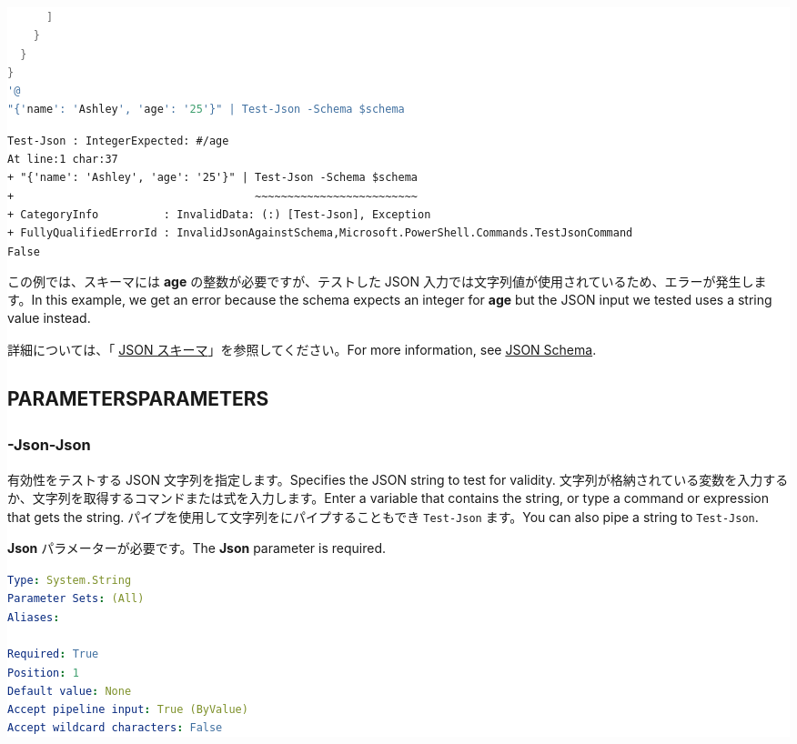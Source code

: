 ```powershell
      ]
    }
  }
}
'@
"{'name': 'Ashley', 'age': '25'}" | Test-Json -Schema $schema
```

```Output
Test-Json : IntegerExpected: #/age
At line:1 char:37
+ "{'name': 'Ashley', 'age': '25'}" | Test-Json -Schema $schema
+                                     ~~~~~~~~~~~~~~~~~~~~~~~~~
+ CategoryInfo          : InvalidData: (:) [Test-Json], Exception
+ FullyQualifiedErrorId : InvalidJsonAgainstSchema,Microsoft.PowerShell.Commands.TestJsonCommand
False
```

<span data-ttu-id="3a904-117">この例では、スキーマには **age** の整数が必要ですが、テストした JSON 入力では文字列値が使用されているため、エラーが発生します。</span><span class="sxs-lookup"><span data-stu-id="3a904-117">In this example, we get an error because the schema expects an integer for **age** but the JSON input we tested uses a string value instead.</span></span>

<span data-ttu-id="3a904-118">詳細については、「 [JSON スキーマ](https://json-schema.org/)」を参照してください。</span><span class="sxs-lookup"><span data-stu-id="3a904-118">For more information, see [JSON Schema](https://json-schema.org/).</span></span>

## <span data-ttu-id="3a904-119">PARAMETERS</span><span class="sxs-lookup"><span data-stu-id="3a904-119">PARAMETERS</span></span>

### <span data-ttu-id="3a904-120">-Json</span><span class="sxs-lookup"><span data-stu-id="3a904-120">-Json</span></span>

<span data-ttu-id="3a904-121">有効性をテストする JSON 文字列を指定します。</span><span class="sxs-lookup"><span data-stu-id="3a904-121">Specifies the JSON string to test for validity.</span></span> <span data-ttu-id="3a904-122">文字列が格納されている変数を入力するか、文字列を取得するコマンドまたは式を入力します。</span><span class="sxs-lookup"><span data-stu-id="3a904-122">Enter a variable that contains the string, or type a command or expression that gets the string.</span></span> <span data-ttu-id="3a904-123">パイプを使用して文字列をにパイプすることもでき `Test-Json` ます。</span><span class="sxs-lookup"><span data-stu-id="3a904-123">You can also pipe a string to `Test-Json`.</span></span>

<span data-ttu-id="3a904-124">**Json** パラメーターが必要です。</span><span class="sxs-lookup"><span data-stu-id="3a904-124">The **Json** parameter is required.</span></span>

```yaml
Type: System.String
Parameter Sets: (All)
Aliases:

Required: True
Position: 1
Default value: None
Accept pipeline input: True (ByValue)
Accept wildcard characters: False
```
